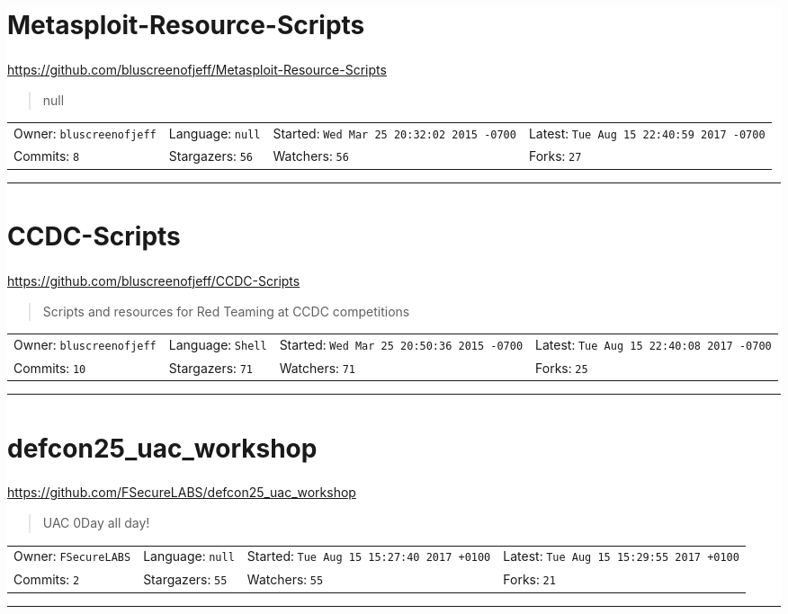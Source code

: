 
# Metasploit-Resource-Scripts

https://github.com/bluscreenofjeff/Metasploit-Resource-Scripts
<blockquote>
null
</blockquote>

<table>
<tr><td>Owner: <code>bluscreenofjeff</code></td>
    <td>Language: <code>null</code></td>
    <td>Started: <code>Wed Mar 25 20:32:02 2015 -0700</code></td>
    <td>Latest: <code>Tue Aug 15 22:40:59 2017 -0700</code></td></tr>
<tr><td>Commits: <code>8</code></td>
    <td>Stargazers: <code>56</code></td>
    <td>Watchers: <code>56</code></td>
    <td>Forks: <code>27</code></td></tr>
</table>

---

# CCDC-Scripts

https://github.com/bluscreenofjeff/CCDC-Scripts
<blockquote>
Scripts and resources for Red Teaming at CCDC competitions
</blockquote>

<table>
<tr><td>Owner: <code>bluscreenofjeff</code></td>
    <td>Language: <code>Shell</code></td>
    <td>Started: <code>Wed Mar 25 20:50:36 2015 -0700</code></td>
    <td>Latest: <code>Tue Aug 15 22:40:08 2017 -0700</code></td></tr>
<tr><td>Commits: <code>10</code></td>
    <td>Stargazers: <code>71</code></td>
    <td>Watchers: <code>71</code></td>
    <td>Forks: <code>25</code></td></tr>
</table>

---

# defcon25_uac_workshop

https://github.com/FSecureLABS/defcon25_uac_workshop
<blockquote>
UAC 0Day all day! 
</blockquote>

<table>
<tr><td>Owner: <code>FSecureLABS</code></td>
    <td>Language: <code>null</code></td>
    <td>Started: <code>Tue Aug 15 15:27:40 2017 +0100</code></td>
    <td>Latest: <code>Tue Aug 15 15:29:55 2017 +0100</code></td></tr>
<tr><td>Commits: <code>2</code></td>
    <td>Stargazers: <code>55</code></td>
    <td>Watchers: <code>55</code></td>
    <td>Forks: <code>21</code></td></tr>
</table>

---